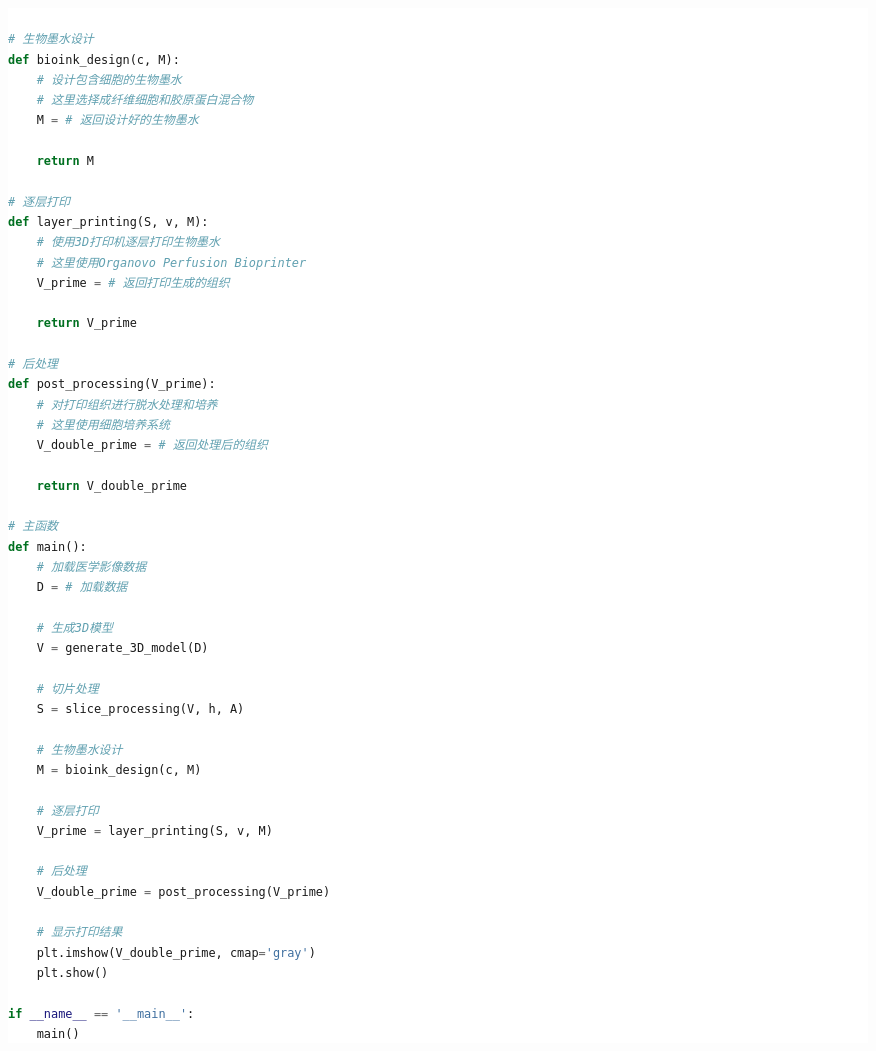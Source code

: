 ```python

# 生物墨水设计
def bioink_design(c, M):
    # 设计包含细胞的生物墨水
    # 这里选择成纤维细胞和胶原蛋白混合物
    M = # 返回设计好的生物墨水
    
    return M

# 逐层打印
def layer_printing(S, v, M):
    # 使用3D打印机逐层打印生物墨水
    # 这里使用Organovo Perfusion Bioprinter
    V_prime = # 返回打印生成的组织
    
    return V_prime

# 后处理
def post_processing(V_prime):
    # 对打印组织进行脱水处理和培养
    # 这里使用细胞培养系统
    V_double_prime = # 返回处理后的组织
    
    return V_double_prime

# 主函数
def main():
    # 加载医学影像数据
    D = # 加载数据
    
    # 生成3D模型
    V = generate_3D_model(D)
    
    # 切片处理
    S = slice_processing(V, h, A)
    
    # 生物墨水设计
    M = bioink_design(c, M)
    
    # 逐层打印
    V_prime = layer_printing(S, v, M)
    
    # 后处理
    V_double_prime = post_processing(V_prime)
    
    # 显示打印结果
    plt.imshow(V_double_prime, cmap='gray')
    plt.show()

if __name__ == '__main__':
    main()
```
